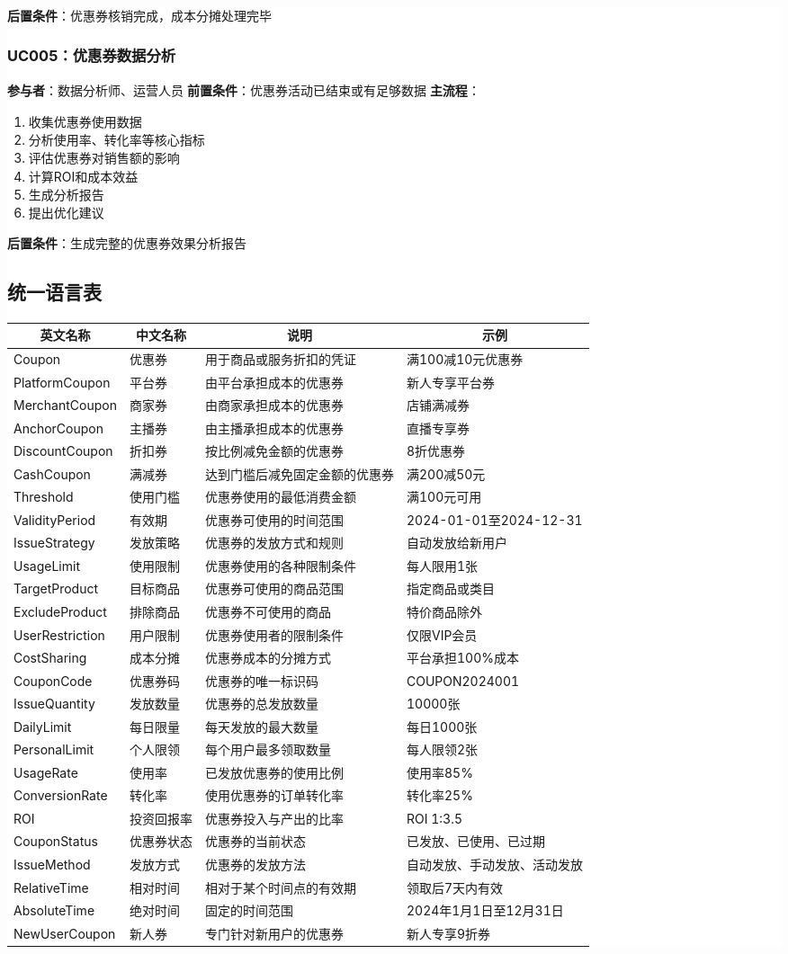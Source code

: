 **后置条件**：优惠券核销完成，成本分摊处理完毕

### UC005：优惠券数据分析
**参与者**：数据分析师、运营人员
**前置条件**：优惠券活动已结束或有足够数据
**主流程**：
1. 收集优惠券使用数据
2. 分析使用率、转化率等核心指标
3. 评估优惠券对销售额的影响
4. 计算ROI和成本效益
5. 生成分析报告
6. 提出优化建议

**后置条件**：生成完整的优惠券效果分析报告

## 统一语言表

| 英文名称 | 中文名称 | 说明 | 示例 |
|---------|---------|------|------|
| Coupon | 优惠券 | 用于商品或服务折扣的凭证 | 满100减10元优惠券 |
| PlatformCoupon | 平台券 | 由平台承担成本的优惠券 | 新人专享平台券 |
| MerchantCoupon | 商家券 | 由商家承担成本的优惠券 | 店铺满减券 |
| AnchorCoupon | 主播券 | 由主播承担成本的优惠券 | 直播专享券 |
| DiscountCoupon | 折扣券 | 按比例减免金额的优惠券 | 8折优惠券 |
| CashCoupon | 满减券 | 达到门槛后减免固定金额的优惠券 | 满200减50元 |
| Threshold | 使用门槛 | 优惠券使用的最低消费金额 | 满100元可用 |
| ValidityPeriod | 有效期 | 优惠券可使用的时间范围 | 2024-01-01至2024-12-31 |
| IssueStrategy | 发放策略 | 优惠券的发放方式和规则 | 自动发放给新用户 |
| UsageLimit | 使用限制 | 优惠券使用的各种限制条件 | 每人限用1张 |
| TargetProduct | 目标商品 | 优惠券可使用的商品范围 | 指定商品或类目 |
| ExcludeProduct | 排除商品 | 优惠券不可使用的商品 | 特价商品除外 |
| UserRestriction | 用户限制 | 优惠券使用者的限制条件 | 仅限VIP会员 |
| CostSharing | 成本分摊 | 优惠券成本的分摊方式 | 平台承担100%成本 |
| CouponCode | 优惠券码 | 优惠券的唯一标识码 | COUPON2024001 |
| IssueQuantity | 发放数量 | 优惠券的总发放数量 | 10000张 |
| DailyLimit | 每日限量 | 每天发放的最大数量 | 每日1000张 |
| PersonalLimit | 个人限领 | 每个用户最多领取数量 | 每人限领2张 |
| UsageRate | 使用率 | 已发放优惠券的使用比例 | 使用率85% |
| ConversionRate | 转化率 | 使用优惠券的订单转化率 | 转化率25% |
| ROI | 投资回报率 | 优惠券投入与产出的比率 | ROI 1:3.5 |
| CouponStatus | 优惠券状态 | 优惠券的当前状态 | 已发放、已使用、已过期 |
| IssueMethod | 发放方式 | 优惠券的发放方法 | 自动发放、手动发放、活动发放 |
| RelativeTime | 相对时间 | 相对于某个时间点的有效期 | 领取后7天内有效 |
| AbsoluteTime | 绝对时间 | 固定的时间范围 | 2024年1月1日至12月31日 |
| NewUserCoupon | 新人券 | 专门针对新用户的优惠券 | 新人专享9折券 |